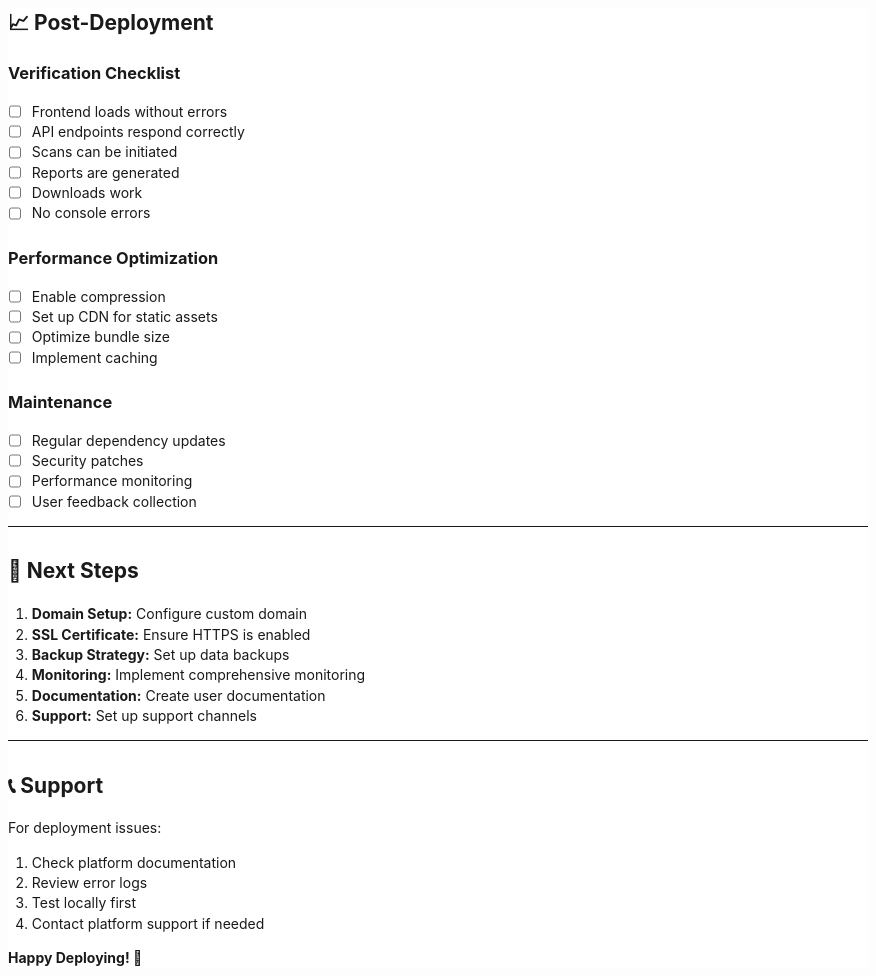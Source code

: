 
## 📈 Post-Deployment

### Verification Checklist
- [ ] Frontend loads without errors
- [ ] API endpoints respond correctly
- [ ] Scans can be initiated
- [ ] Reports are generated
- [ ] Downloads work
- [ ] No console errors

### Performance Optimization
- [ ] Enable compression
- [ ] Set up CDN for static assets
- [ ] Optimize bundle size
- [ ] Implement caching

### Maintenance
- [ ] Regular dependency updates
- [ ] Security patches
- [ ] Performance monitoring
- [ ] User feedback collection

---

## 🎯 Next Steps

1. **Domain Setup:** Configure custom domain
2. **SSL Certificate:** Ensure HTTPS is enabled
3. **Backup Strategy:** Set up data backups
4. **Monitoring:** Implement comprehensive monitoring
5. **Documentation:** Create user documentation
6. **Support:** Set up support channels

---

## 📞 Support

For deployment issues:
1. Check platform documentation
2. Review error logs
3. Test locally first
4. Contact platform support if needed

**Happy Deploying! 🚀** 